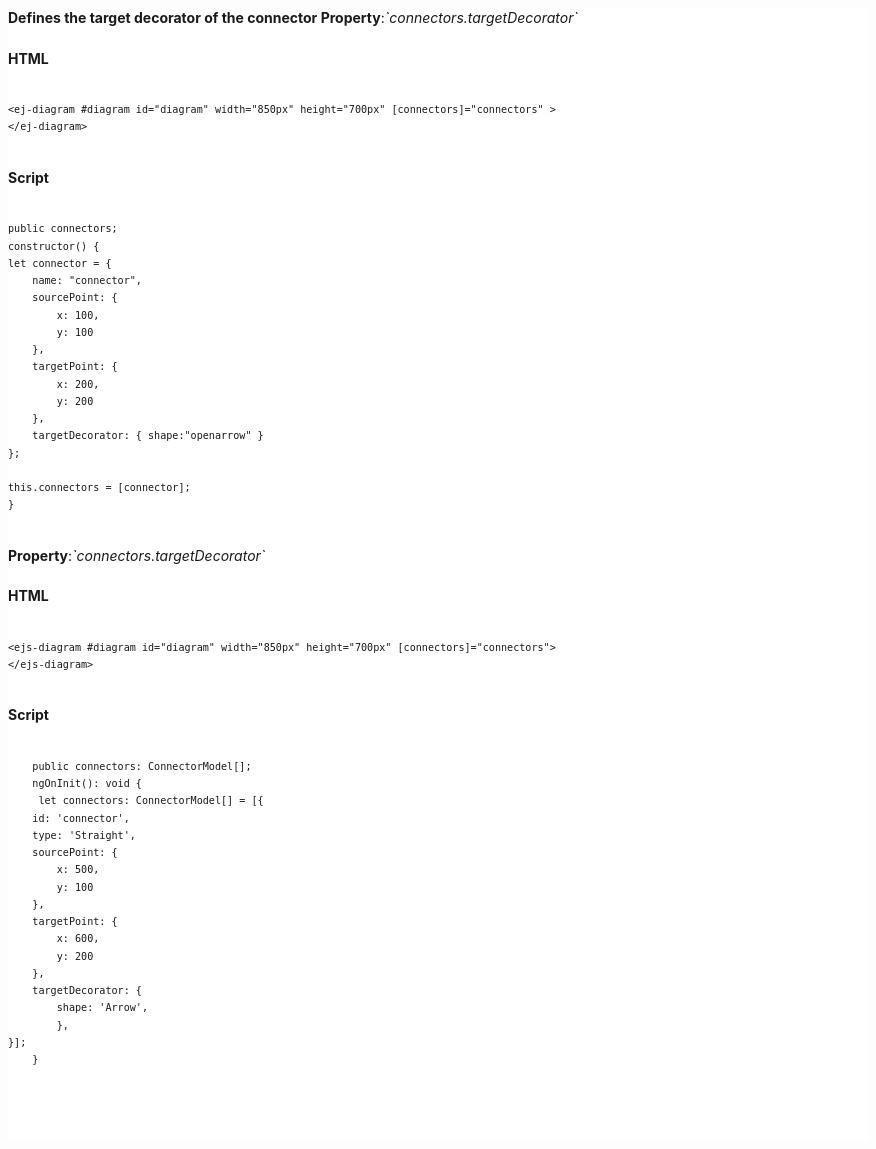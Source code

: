 <tr>
<td><b>Defines the target decorator of the connector
</b></td>
<td>
<b>Property</b>:<i>`connectors.targetDecorator`</i>
</br>
</br>
<b>HTML</b>
<code>

    <ej-diagram #diagram id="diagram" width="850px" height="700px" [connectors]="connectors" >
    </ej-diagram>
</code>
<b>Script</b>
<code>

    public connectors;
    constructor() {
    let connector = {
        name: "connector",
        sourcePoint: {
            x: 100,
            y: 100
        },
        targetPoint: {
            x: 200,
            y: 200
        },
        targetDecorator: { shape:"openarrow" }
    };

    this.connectors = [connector];
    }
</code>

</td><td>
<b>Property</b>:<i>`connectors.targetDecorator`</i>
</br>
</br>
<b>HTML</b>
<code>

    <ejs-diagram #diagram id="diagram" width="850px" height="700px" [connectors]="connectors">
    </ejs-diagram>
</code>
<b>Script</b>
<code>

        public connectors: ConnectorModel[];
        ngOnInit(): void {
         let connectors: ConnectorModel[] = [{
        id: 'connector',
        type: 'Straight',
        sourcePoint: {
            x: 500,
            y: 100
        },
        targetPoint: {
            x: 600,
            y: 200
        },
        targetDecorator: {
            shape: 'Arrow',
            },
    }];
        }